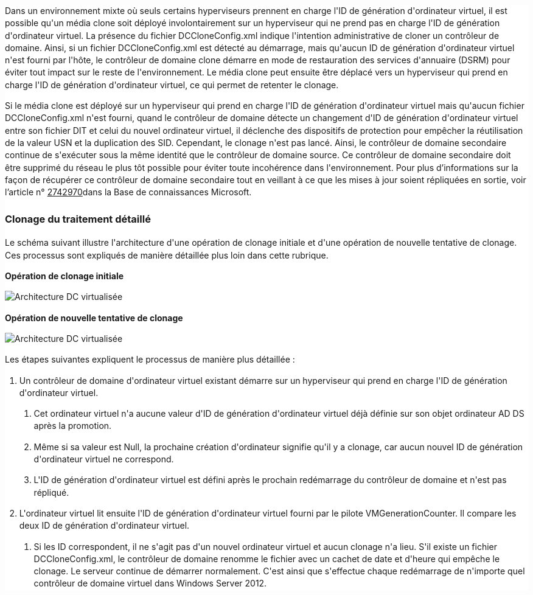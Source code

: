 Dans un environnement mixte où seuls certains hyperviseurs prennent en charge l'ID de génération d'ordinateur virtuel, il est possible qu'un média clone soit déployé involontairement sur un hyperviseur qui ne prend pas en charge l'ID de génération d'ordinateur virtuel. La présence du fichier DCCloneConfig.xml indique l'intention administrative de cloner un contrôleur de domaine. Ainsi, si un fichier DCCloneConfig.xml est détecté au démarrage, mais qu'aucun ID de génération d'ordinateur virtuel n'est fourni par l'hôte, le contrôleur de domaine clone démarre en mode de restauration des services d'annuaire (DSRM) pour éviter tout impact sur le reste de l'environnement. Le média clone peut ensuite être déplacé vers un hyperviseur qui prend en charge l'ID de génération d'ordinateur virtuel, ce qui permet de retenter le clonage.  
  
Si le média clone est déployé sur un hyperviseur qui prend en charge l'ID de génération d'ordinateur virtuel mais qu'aucun fichier DCCloneConfig.xml n'est fourni, quand le contrôleur de domaine détecte un changement d'ID de génération d'ordinateur virtuel entre son fichier DIT et celui du nouvel ordinateur virtuel, il déclenche des dispositifs de protection pour empêcher la réutilisation de la valeur USN et la duplication des SID. Cependant, le clonage n'est pas lancé. Ainsi, le contrôleur de domaine secondaire continue de s'exécuter sous la même identité que le contrôleur de domaine source. Ce contrôleur de domaine secondaire doit être supprimé du réseau le plus tôt possible pour éviter toute incohérence dans l'environnement. Pour plus d’informations sur la façon de récupérer ce contrôleur de domaine secondaire tout en veillant à ce que les mises à jour soient répliquées en sortie, voir l’article n° [2742970](https://support.microsoft.com/kb/2742970)dans la Base de connaissances Microsoft.  
  
### <a name="cloning-detailed-processing"></a><a name="BKMK_CloneProcessDetails"></a>Clonage du traitement détaillé  
Le schéma suivant illustre l'architecture d'une opération de clonage initiale et d'une opération de nouvelle tentative de clonage. Ces processus sont expliqués de manière détaillée plus loin dans cette rubrique.  
  
**Opération de clonage initiale**  
  
![Architecture DC virtualisée](media/Virtualized-Domain-Controller-Architecture/ADDS_VDC_InitialCloningProcess.png)  
  
**Opération de nouvelle tentative de clonage**  
  
![Architecture DC virtualisée](media/Virtualized-Domain-Controller-Architecture/ADDS_VDC_CloningRetryProcess.png)  
  
Les étapes suivantes expliquent le processus de manière plus détaillée :  
  
1.  Un contrôleur de domaine d'ordinateur virtuel existant démarre sur un hyperviseur qui prend en charge l'ID de génération d'ordinateur virtuel.  
  
    1.  Cet ordinateur virtuel n'a aucune valeur d'ID de génération d'ordinateur virtuel déjà définie sur son objet ordinateur AD DS après la promotion.  
  
    2.  Même si sa valeur est Null, la prochaine création d'ordinateur signifie qu'il y a clonage, car aucun nouvel ID de génération d'ordinateur virtuel ne correspond.  
  
    3.  L'ID de génération d'ordinateur virtuel est défini après le prochain redémarrage du contrôleur de domaine et n'est pas répliqué.  
  
2.  L'ordinateur virtuel lit ensuite l'ID de génération d'ordinateur virtuel fourni par le pilote VMGenerationCounter. Il compare les deux ID de génération d'ordinateur virtuel.  
  
    1.  Si les ID correspondent, il ne s'agit pas d'un nouvel ordinateur virtuel et aucun clonage n'a lieu. S'il existe un fichier DCCloneConfig.xml, le contrôleur de domaine renomme le fichier avec un cachet de date et d'heure qui empêche le clonage. Le serveur continue de démarrer normalement. C'est ainsi que s'effectue chaque redémarrage de n'importe quel contrôleur de domaine virtuel dans Windows Server 2012.  
  